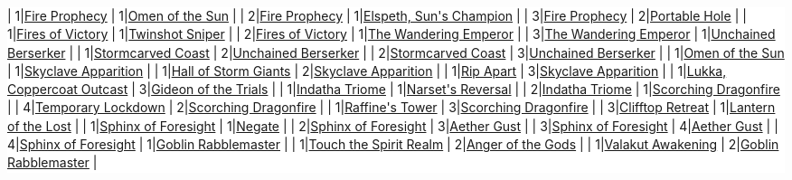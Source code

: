 |                    1|[Fire Prophecy](http://gatherer.wizards.com/Pages/Card/Details.aspx?multiverseid=479636)                 |                    1|[Omen of the Sun](http://gatherer.wizards.com/Pages/Card/Details.aspx?multiverseid=476281)              |
|                    2|[Fire Prophecy](http://gatherer.wizards.com/Pages/Card/Details.aspx?multiverseid=479636)                 |                    1|[Elspeth, Sun's Champion](http://gatherer.wizards.com/Pages/Card/Details.aspx?multiverseid=394361)      |
|                    3|[Fire Prophecy](http://gatherer.wizards.com/Pages/Card/Details.aspx?multiverseid=479636)                 |                    2|[Portable Hole](http://gatherer.wizards.com/Pages/Card/Details.aspx?multiverseid=527320)                |
|                    1|[Fires of Victory](http://gatherer.wizards.com/Pages/Card/Details.aspx?multiverseid=574603)              |                    1|[Twinshot Sniper](http://gatherer.wizards.com/Pages/Card/Details.aspx?multiverseid=548473)              |
|                    2|[Fires of Victory](http://gatherer.wizards.com/Pages/Card/Details.aspx?multiverseid=574603)              |                    1|[The Wandering Emperor](http://gatherer.wizards.com/Pages/Card/Details.aspx?multiverseid=548337)        |
|                    3|[The Wandering Emperor](http://gatherer.wizards.com/Pages/Card/Details.aspx?multiverseid=548337)         |                    1|[Unchained Berserker](http://gatherer.wizards.com/Pages/Card/Details.aspx?multiverseid=466918)          |
|                    1|[Stormcarved Coast](http://gatherer.wizards.com/Pages/Card/Details.aspx?multiverseid=541141)             |                    2|[Unchained Berserker](http://gatherer.wizards.com/Pages/Card/Details.aspx?multiverseid=466918)          |
|                    2|[Stormcarved Coast](http://gatherer.wizards.com/Pages/Card/Details.aspx?multiverseid=541141)             |                    3|[Unchained Berserker](http://gatherer.wizards.com/Pages/Card/Details.aspx?multiverseid=466918)          |
|                    1|[Omen of the Sun](http://gatherer.wizards.com/Pages/Card/Details.aspx?multiverseid=476281)               |                    1|[Skyclave Apparition](http://gatherer.wizards.com/Pages/Card/Details.aspx?multiverseid=495603)          |
|                    1|[Hall of Storm Giants](http://gatherer.wizards.com/Pages/Card/Details.aspx?multiverseid=527544)          |                    2|[Skyclave Apparition](http://gatherer.wizards.com/Pages/Card/Details.aspx?multiverseid=495603)          |
|                    1|[Rip Apart](http://gatherer.wizards.com/Pages/Card/Details.aspx?multiverseid=513717)                     |                    3|[Skyclave Apparition](http://gatherer.wizards.com/Pages/Card/Details.aspx?multiverseid=495603)          |
|                    1|[Lukka, Coppercoat Outcast](http://gatherer.wizards.com/Pages/Card/Details.aspx?multiverseid=479645)     |                    3|[Gideon of the Trials](http://gatherer.wizards.com/Pages/Card/Details.aspx?multiverseid=426716)         |
|                    1|[Indatha Triome](http://gatherer.wizards.com/Pages/Card/Details.aspx?multiverseid=479768)                |                    1|[Narset's Reversal](http://gatherer.wizards.com/Pages/Card/Details.aspx?multiverseid=460989)            |
|                    2|[Indatha Triome](http://gatherer.wizards.com/Pages/Card/Details.aspx?multiverseid=479768)                |                    1|[Scorching Dragonfire](http://gatherer.wizards.com/Pages/Card/Details.aspx?multiverseid=473101)         |
|                    4|[Temporary Lockdown](http://gatherer.wizards.com/Pages/Card/Details.aspx?multiverseid=574516)            |                    2|[Scorching Dragonfire](http://gatherer.wizards.com/Pages/Card/Details.aspx?multiverseid=473101)         |
|                    1|[Raffine's Tower](http://gatherer.wizards.com/Pages/Card/Details.aspx?multiverseid=555455)               |                    3|[Scorching Dragonfire](http://gatherer.wizards.com/Pages/Card/Details.aspx?multiverseid=473101)         |
|                    3|[Clifftop Retreat](http://gatherer.wizards.com/Pages/Card/Details.aspx?multiverseid=443127)              |                    1|[Lantern of the Lost](http://gatherer.wizards.com/Pages/Card/Details.aspx?multiverseid=541135)          |
|                    1|[Sphinx of Foresight](http://gatherer.wizards.com/Pages/Card/Details.aspx?multiverseid=457199)           |                    1|[Negate](http://gatherer.wizards.com/Pages/Card/Details.aspx?multiverseid=423707)                       |
|                    2|[Sphinx of Foresight](http://gatherer.wizards.com/Pages/Card/Details.aspx?multiverseid=457199)           |                    3|[Aether Gust](http://gatherer.wizards.com/Pages/Card/Details.aspx?multiverseid=466796)                  |
|                    3|[Sphinx of Foresight](http://gatherer.wizards.com/Pages/Card/Details.aspx?multiverseid=457199)           |                    4|[Aether Gust](http://gatherer.wizards.com/Pages/Card/Details.aspx?multiverseid=466796)                  |
|                    4|[Sphinx of Foresight](http://gatherer.wizards.com/Pages/Card/Details.aspx?multiverseid=457199)           |                    1|[Goblin Rabblemaster](http://gatherer.wizards.com/Pages/Card/Details.aspx?multiverseid=438486)          |
|                    1|[Touch the Spirit Realm](http://gatherer.wizards.com/Pages/Card/Details.aspx?multiverseid=548335)        |                    2|[Anger of the Gods](http://gatherer.wizards.com/Pages/Card/Details.aspx?multiverseid=438682)            |
|                    1|[Valakut Awakening](http://gatherer.wizards.com/Pages/Card/Details.aspx?multiverseid=491818)             |                    2|[Goblin Rabblemaster](http://gatherer.wizards.com/Pages/Card/Details.aspx?multiverseid=438486)          |